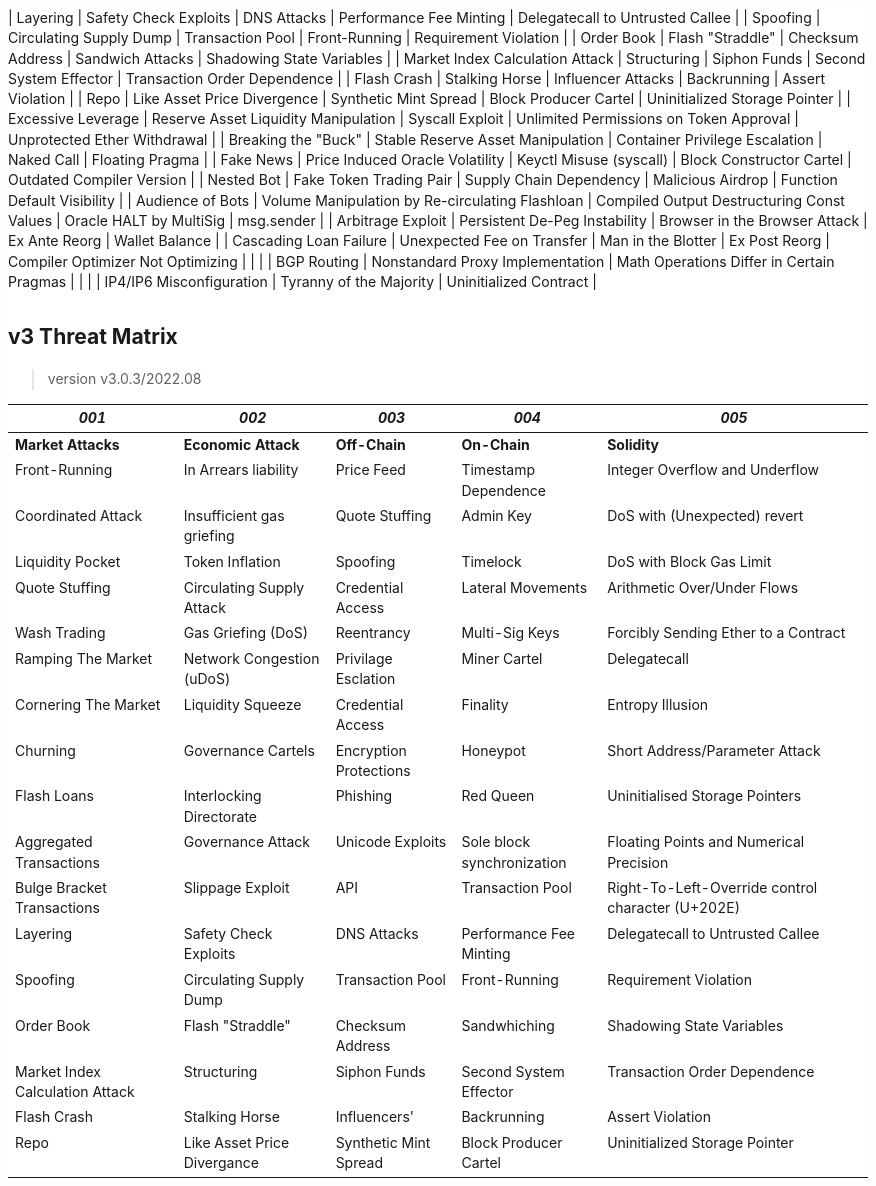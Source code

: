 | Layering                        	| Safety Check Exploits                           	| DNS Attacks                                	| Performance Fee Minting                 	| Delegatecall to Untrusted Callee                  	|
| Spoofing                        	| Circulating Supply Dump                         	| Transaction Pool                           	| Front-Running                           	| Requirement Violation                             	|
| Order Book                      	| Flash "Straddle"                                	| Checksum Address                           	| Sandwich Attacks                        	| Shadowing State Variables                         	|
| Market Index Calculation Attack 	| Structuring                                     	| Siphon Funds                               	| Second System Effector                  	| Transaction Order Dependence                      	|
| Flash Crash                     	| Stalking Horse                                  	| Influencer Attacks                         	| Backrunning                             	| Assert Violation                                  	|
| Repo                            	| Like Asset Price Divergence                     	| Synthetic Mint Spread                      	| Block Producer Cartel                   	| Uninitialized Storage Pointer                     	|
| Excessive Leverage              	| Reserve Asset Liquidity Manipulation            	| Syscall Exploit                            	| Unlimited Permissions on Token Approval 	| Unprotected Ether Withdrawal                      	|
| Breaking the "Buck"             	| Stable Reserve Asset Manipulation               	| Container Privilege Escalation             	| Naked Call                              	| Floating Pragma                                   	|
| Fake News                       	| Price Induced Oracle Volatility                 	| Keyctl Misuse (syscall)                    	| Block Constructor Cartel                	| Outdated Compiler Version                         	|
| Nested Bot                      	| Fake Token Trading Pair                         	| Supply Chain Dependency                    	| Malicious Airdrop                       	| Function Default Visibility                       	|
| Audience of Bots                	| Volume Manipulation by Re-circulating Flashloan 	| Compiled Output Destructuring Const Values 	| Oracle HALT by MultiSig                 	| msg.sender                                        	|
| Arbitrage Exploit               	| Persistent De-Peg Instability                   	| Browser in the Browser Attack              	| Ex Ante Reorg                           	| Wallet Balance                                    	|
| Cascading Loan Failure          	| Unexpected Fee on Transfer                      	| Man in the Blotter                         	| Ex Post Reorg                           	| Compiler Optimizer Not Optimizing                 	|
|                                 	|                                                 	| BGP Routing                                	| Nonstandard Proxy Implementation        	| Math Operations Differ in Certain Pragmas         	|
|                                 	|                                                 	| IP4/IP6 Misconfiguration                   	| Tyranny of the Majority                 	| Uninitialized Contract                            	|

## v3 Threat Matrix

> version v3.0.3/2022.08

| _001_ 	| _002_ 	| _003_ 	| _004_ 	| _005_ 	|
|---	|---	|---	|---	|---	|
| **Market Attacks** 	| **Economic Attack** 	| **Off-Chain** 	| **On-Chain** 	| **Solidity** 	|
| Front-Running 	| In Arrears liability 	| Price Feed 	| Timestamp Dependence 	| Integer Overflow and Underflow 	|
| Coordinated Attack 	| Insufficient gas griefing 	| Quote Stuffing 	| Admin Key 	| DoS with (Unexpected) revert 	|
| Liquidity Pocket 	| Token Inflation 	| Spoofing 	| Timelock 	| DoS with Block Gas Limit 	|
| Quote Stuffing 	| Circulating Supply Attack 	| Credential Access 	| Lateral Movements 	| Arithmetic Over/Under Flows 	|
| Wash Trading 	| Gas Griefing (DoS) 	| Reentrancy 	| Multi-Sig Keys 	| Forcibly Sending Ether to a Contract 	|
| Ramping The Market 	| Network Congestion (uDoS) 	| Privilage Esclation 	| Miner Cartel 	| Delegatecall 	|
| Cornering The Market 	| Liquidity Squeeze 	| Credential Access 	| Finality 	| Entropy Illusion 	|
| Churning 	| Governance Cartels 	| Encryption Protections 	| Honeypot 	| Short Address/Parameter Attack 	|
| Flash Loans 	| Interlocking Directorate 	| Phishing 	| Red Queen 	| Uninitialised Storage Pointers 	|
| Aggregated Transactions 	| Governance Attack 	| Unicode Exploits 	| Sole block synchronization 	| Floating Points and Numerical Precision 	|
| Bulge Bracket Transactions 	| Slippage Exploit 	| API 	| Transaction Pool 	| Right-To-Left-Override control character (U+202E) 	|
| Layering 	| Safety Check Exploits 	| DNS Attacks 	| Performance Fee Minting 	| Delegatecall to Untrusted Callee 	|
| Spoofing 	| Circulating Supply Dump 	| Transaction Pool 	| Front-Running 	| Requirement Violation 	|
| Order Book 	| Flash "Straddle" 	| Checksum Address 	| Sandwhiching 	| Shadowing State Variables 	|
| Market Index Calculation Attack 	| Structuring 	| Siphon Funds 	| Second System Effector 	| Transaction Order Dependence 	|
| Flash Crash 	| Stalking Horse 	| Influencers' 	| Backrunning 	| Assert Violation 	|
| Repo 	| Like Asset Price Divergance 	| Synthetic Mint Spread 	| Block Producer Cartel 	| Uninitialized Storage Pointer 	|